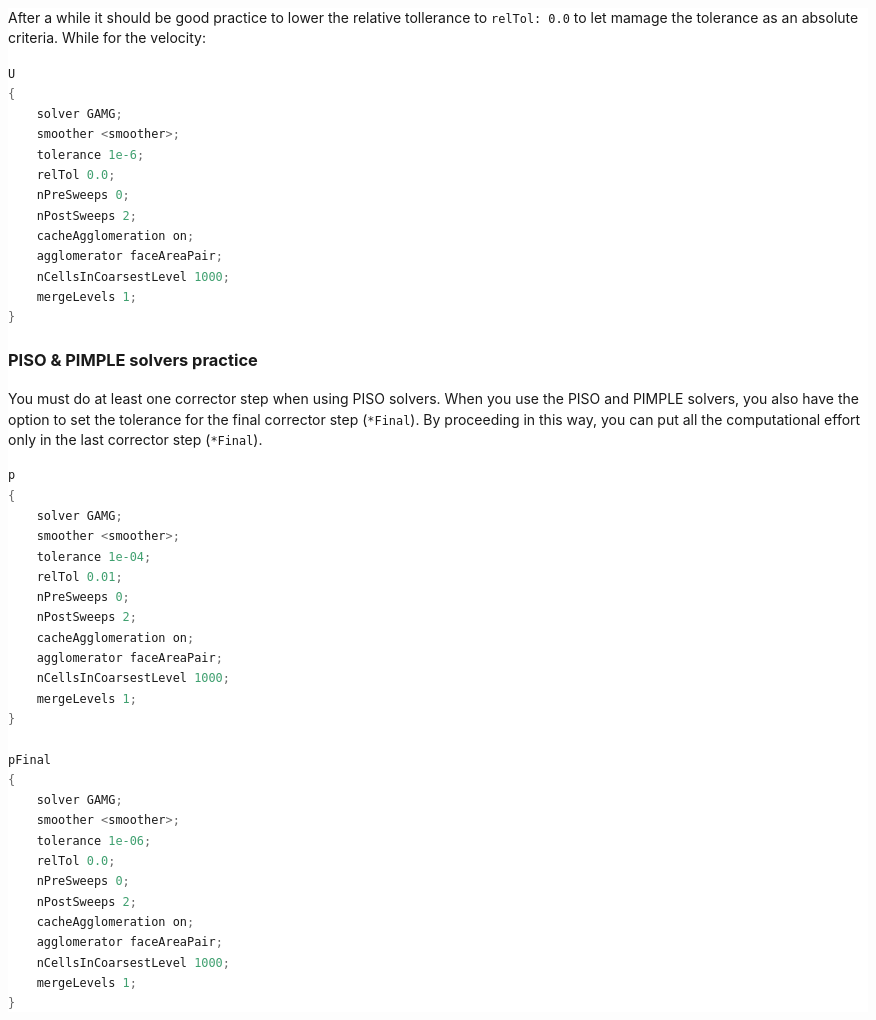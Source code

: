 ```c++
```

After a while it should be good practice to lower the relative tollerance to ```relTol: 0.0``` to let mamage 
the tolerance as an absolute criteria. While for the velocity: 

```c++
U
{
    solver GAMG;
    smoother <smoother>;
    tolerance 1e-6;
    relTol 0.0;
    nPreSweeps 0;
    nPostSweeps 2;
    cacheAgglomeration on;
    agglomerator faceAreaPair;
    nCellsInCoarsestLevel 1000;
    mergeLevels 1;
}
```

### PISO & PIMPLE solvers practice

You must do at least one corrector step when using PISO solvers.
When you use the PISO and PIMPLE solvers, you also have the option to set the
tolerance for the final corrector step (```*Final```).
By proceeding in this way, you can put all the computational effort only in the last
corrector step (```*Final```).

```c++
p
{
    solver GAMG;
    smoother <smoother>;
    tolerance 1e-04;
    relTol 0.01;
    nPreSweeps 0;
    nPostSweeps 2;
    cacheAgglomeration on;
    agglomerator faceAreaPair;
    nCellsInCoarsestLevel 1000;
    mergeLevels 1;
}

pFinal
{
    solver GAMG;
    smoother <smoother>;
    tolerance 1e-06;
    relTol 0.0;
    nPreSweeps 0;
    nPostSweeps 2;
    cacheAgglomeration on;
    agglomerator faceAreaPair;
    nCellsInCoarsestLevel 1000;
    mergeLevels 1;
}
```
